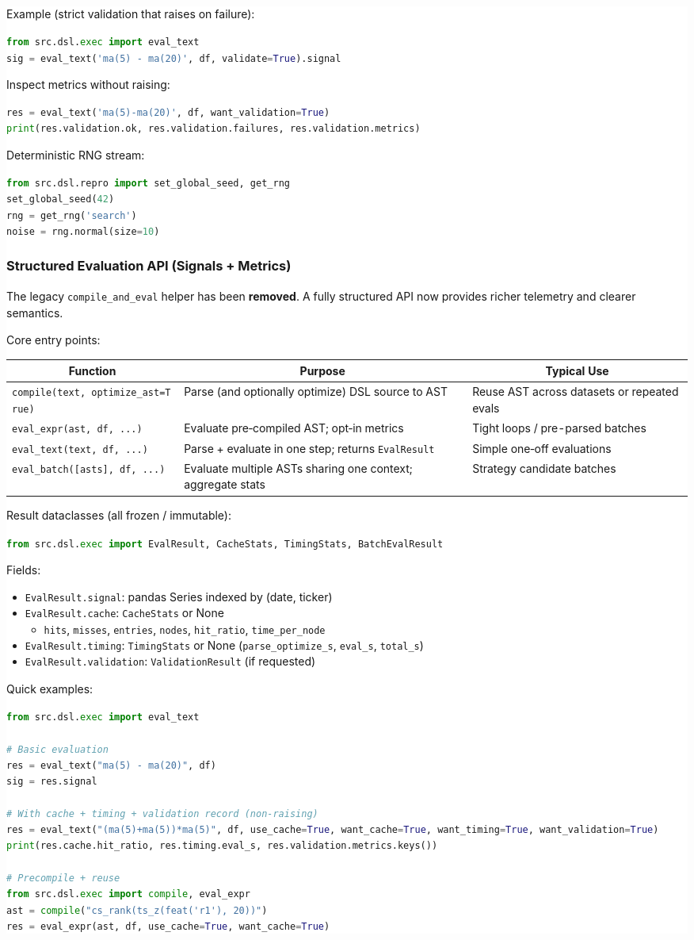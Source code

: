Example (strict validation that raises on failure):

```python
from src.dsl.exec import eval_text
sig = eval_text('ma(5) - ma(20)', df, validate=True).signal
```

Inspect metrics without raising:

```python
res = eval_text('ma(5)-ma(20)', df, want_validation=True)
print(res.validation.ok, res.validation.failures, res.validation.metrics)
```

Deterministic RNG stream:

```python
from src.dsl.repro import set_global_seed, get_rng
set_global_seed(42)
rng = get_rng('search')
noise = rng.normal(size=10)
```

### Structured Evaluation API (Signals + Metrics)

The legacy `compile_and_eval` helper has been **removed**. A fully structured API now provides richer telemetry and clearer semantics.

Core entry points:

| Function                           | Purpose                                                     | Typical Use                                 |
| ---------------------------------- | ----------------------------------------------------------- | ------------------------------------------- |
| `compile(text, optimize_ast=True)` | Parse (and optionally optimize) DSL source to AST           | Reuse AST across datasets or repeated evals |
| `eval_expr(ast, df, ...)`          | Evaluate pre‑compiled AST; opt‑in metrics                   | Tight loops / pre-parsed batches            |
| `eval_text(text, df, ...)`         | Parse + evaluate in one step; returns `EvalResult`          | Simple one‑off evaluations                  |
| `eval_batch([asts], df, ...)`      | Evaluate multiple ASTs sharing one context; aggregate stats | Strategy candidate batches                  |

Result dataclasses (all frozen / immutable):

```python
from src.dsl.exec import EvalResult, CacheStats, TimingStats, BatchEvalResult
```

Fields:

- `EvalResult.signal`: pandas Series indexed by (date, ticker)
- `EvalResult.cache`: `CacheStats` or None
  - `hits`, `misses`, `entries`, `nodes`, `hit_ratio`, `time_per_node`
- `EvalResult.timing`: `TimingStats` or None (`parse_optimize_s`, `eval_s`, `total_s`)
- `EvalResult.validation`: `ValidationResult` (if requested)

Quick examples:

```python
from src.dsl.exec import eval_text

# Basic evaluation
res = eval_text("ma(5) - ma(20)", df)
sig = res.signal

# With cache + timing + validation record (non‑raising)
res = eval_text("(ma(5)+ma(5))*ma(5)", df, use_cache=True, want_cache=True, want_timing=True, want_validation=True)
print(res.cache.hit_ratio, res.timing.eval_s, res.validation.metrics.keys())

# Precompile + reuse
from src.dsl.exec import compile, eval_expr
ast = compile("cs_rank(ts_z(feat('r1'), 20))")
res = eval_expr(ast, df, use_cache=True, want_cache=True)
```
